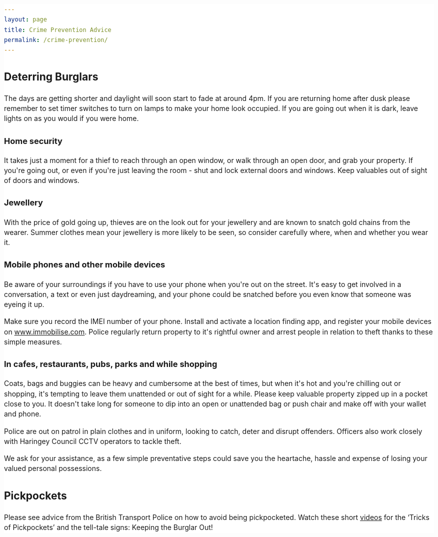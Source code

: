 ```yaml
---
layout: page
title: Crime Prevention Advice 
permalink: /crime-prevention/
---
```


## Deterring Burglars

The days are getting shorter and daylight will soon start to fade at around 4pm. If you are returning home after dusk please remember to set timer switches to turn on lamps to make your home look occupied. If you are going out when it is dark, leave lights on as you would if you were home.

### Home security

It takes just a moment for a thief to reach through an open window, or walk through an open door, and grab your property. If you're going out, or even if you're just leaving the room - shut and lock external doors and windows. Keep valuables out of sight of doors and windows.

### Jewellery
With the price of gold going up, thieves are on the look out for your jewellery and are known to snatch gold chains from the wearer. Summer clothes mean your jewellery is more likely to be seen, so consider carefully where, when and whether you wear it.

### Mobile phones and other mobile devices
Be aware of your surroundings if you have to use your phone when you're out on the street. It's easy to get involved in a conversation, a text or even just daydreaming, and your phone could be snatched before you even know that someone was eyeing it up.

Make sure you record the IMEI number of your phone. Install and activate a location finding app, and register your mobile devices on www.immobilise.com. Police regularly return property to it's rightful owner and arrest people in relation to theft thanks to these simple measures.

### In cafes, restaurants, pubs, parks and while shopping
Coats, bags and buggies can be heavy and cumbersome at the best of times, but when it's hot and you're chilling out or shopping, it's tempting to leave them unattended or out of sight for a while. Please keep valuable property zipped up in a pocket close to you. It doesn't take long for someone to dip into an open or unattended bag or push chair and make off with your wallet and phone.

Police are out on patrol in plain clothes and in uniform, looking to catch, deter and disrupt offenders. Officers also work closely with Haringey Council CCTV operators to tackle theft.

We ask for your assistance, as a few simple preventative steps could save you the heartache, hassle and expense of losing your valued personal possessions.

## Pickpockets

Please see advice from the British Transport Police on how to avoid being pickpocketed. Watch these short [videos](http://www.btp.police.uk/pickpockets/) for the ‘Tricks of Pickpockets’ and the tell-tale signs:
Keeping the Burglar Out!
